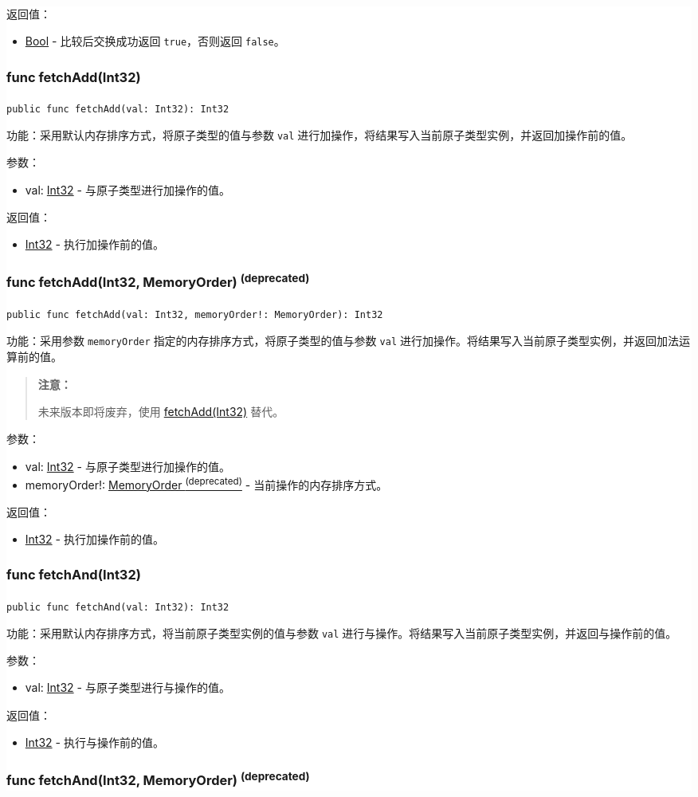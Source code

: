 返回值：

- [Bool](../../core/core_package_api/core_package_intrinsics.md#bool) - 比较后交换成功返回 `true`，否则返回 `false`。

### func fetchAdd(Int32)

```cangjie
public func fetchAdd(val: Int32): Int32
```

功能：采用默认内存排序方式，将原子类型的值与参数 `val` 进行加操作，将结果写入当前原子类型实例，并返回加操作前的值。

参数：

- val: [Int32](../../core/core_package_api/core_package_intrinsics.md#int32) - 与原子类型进行加操作的值。

返回值：

- [Int32](../../core/core_package_api/core_package_intrinsics.md#int32) - 执行加操作前的值。

### func fetchAdd(Int32, MemoryOrder) <sup>(deprecated)</sup>

```cangjie
public func fetchAdd(val: Int32, memoryOrder!: MemoryOrder): Int32
```

功能：采用参数 `memoryOrder` 指定的内存排序方式，将原子类型的值与参数 `val` 进行加操作。将结果写入当前原子类型实例，并返回加法运算前的值。

> **注意：**
>
> 未来版本即将废弃，使用 [fetchAdd(Int32)](#func-fetchaddint32) 替代。

参数：

- val: [Int32](../../core/core_package_api/core_package_intrinsics.md#int32) - 与原子类型进行加操作的值。
- memoryOrder!: [MemoryOrder <sup>(deprecated)</sup>](sync_package_enums.md#enum-memoryorder-deprecated) - 当前操作的内存排序方式。

返回值：

- [Int32](../../core/core_package_api/core_package_intrinsics.md#int32) - 执行加操作前的值。

### func fetchAnd(Int32)

```cangjie
public func fetchAnd(val: Int32): Int32
```

功能：采用默认内存排序方式，将当前原子类型实例的值与参数 `val` 进行与操作。将结果写入当前原子类型实例，并返回与操作前的值。

参数：

- val: [Int32](../../core/core_package_api/core_package_intrinsics.md#int32) - 与原子类型进行与操作的值。

返回值：

- [Int32](../../core/core_package_api/core_package_intrinsics.md#int32) - 执行与操作前的值。

### func fetchAnd(Int32, MemoryOrder) <sup>(deprecated)</sup>
